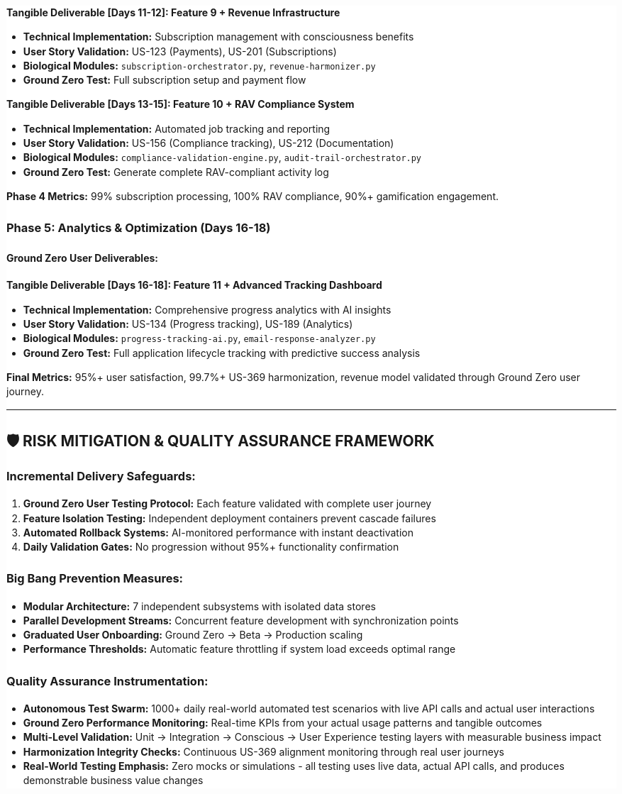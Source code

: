 **Tangible Deliverable [Days 11-12]: Feature 9 + Revenue Infrastructure**
- **Technical Implementation:** Subscription management with consciousness benefits
- **User Story Validation:** US-123 (Payments), US-201 (Subscriptions)
- **Biological Modules:** `subscription-orchestrator.py`, `revenue-harmonizer.py`
- **Ground Zero Test:** Full subscription setup and payment flow

**Tangible Deliverable [Days 13-15]: Feature 10 + RAV Compliance System**
- **Technical Implementation:** Automated job tracking and reporting
- **User Story Validation:** US-156 (Compliance tracking), US-212 (Documentation)
- **Biological Modules:** `compliance-validation-engine.py`, `audit-trail-orchestrator.py`
- **Ground Zero Test:** Generate complete RAV-compliant activity log

**Phase 4 Metrics:** 99% subscription processing, 100% RAV compliance, 90%+ gamification engagement.

### **Phase 5: Analytics & Optimization (Days 16-18)**

#### **Ground Zero User Deliverables:**
**Tangible Deliverable [Days 16-18]: Feature 11 + Advanced Tracking Dashboard**
- **Technical Implementation:** Comprehensive progress analytics with AI insights
- **User Story Validation:** US-134 (Progress tracking), US-189 (Analytics)
- **Biological Modules:** `progress-tracking-ai.py`, `email-response-analyzer.py`
- **Ground Zero Test:** Full application lifecycle tracking with predictive success analysis

**Final Metrics:** 95%+ user satisfaction, 99.7%+ US-369 harmonization, revenue model validated through Ground Zero user journey.

---

## 🛡️ **RISK MITIGATION & QUALITY ASSURANCE FRAMEWORK**

### **Incremental Delivery Safeguards:**
1. **Ground Zero User Testing Protocol:** Each feature validated with complete user journey
2. **Feature Isolation Testing:** Independent deployment containers prevent cascade failures
3. **Automated Rollback Systems:** AI-monitored performance with instant deactivation
4. **Daily Validation Gates:** No progression without 95%+ functionality confirmation

### **Big Bang Prevention Measures:**
- **Modular Architecture:** 7 independent subsystems with isolated data stores
- **Parallel Development Streams:** Concurrent feature development with synchronization points
- **Graduated User Onboarding:** Ground Zero → Beta → Production scaling
- **Performance Thresholds:** Automatic feature throttling if system load exceeds optimal range

### **Quality Assurance Instrumentation:**
- **Autonomous Test Swarm:** 1000+ daily real-world automated test scenarios with live API calls and actual user interactions
- **Ground Zero Performance Monitoring:** Real-time KPIs from your actual usage patterns and tangible outcomes
- **Multi-Level Validation:** Unit → Integration → Conscious → User Experience testing layers with measurable business impact
- **Harmonization Integrity Checks:** Continuous US-369 alignment monitoring through real user journeys
- **Real-World Testing Emphasis:** Zero mocks or simulations - all testing uses live data, actual API calls, and produces demonstrable business value changes
